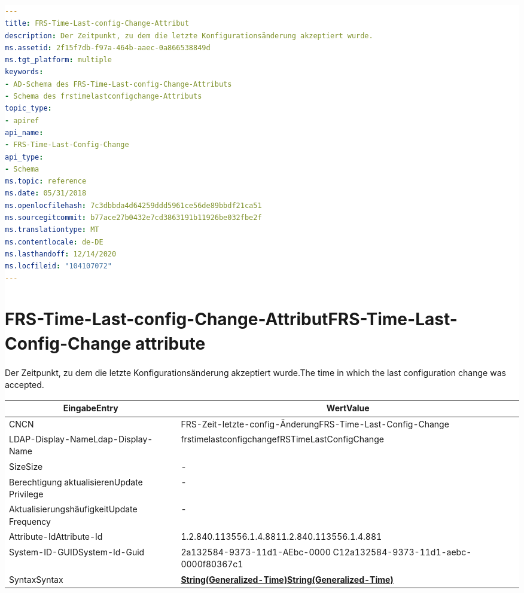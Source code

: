 ```yaml
---
title: FRS-Time-Last-config-Change-Attribut
description: Der Zeitpunkt, zu dem die letzte Konfigurationsänderung akzeptiert wurde.
ms.assetid: 2f15f7db-f97a-464b-aaec-0a866538849d
ms.tgt_platform: multiple
keywords:
- AD-Schema des FRS-Time-Last-config-Change-Attributs
- Schema des frstimelastconfigchange-Attributs
topic_type:
- apiref
api_name:
- FRS-Time-Last-Config-Change
api_type:
- Schema
ms.topic: reference
ms.date: 05/31/2018
ms.openlocfilehash: 7c3dbbda4d64259ddd5961ce56de89bbdf21ca51
ms.sourcegitcommit: b77ace27b0432e7cd3863191b11926be032fbe2f
ms.translationtype: MT
ms.contentlocale: de-DE
ms.lasthandoff: 12/14/2020
ms.locfileid: "104107072"
---
```

# <a name="frs-time-last-config-change-attribute"></a><span data-ttu-id="37e28-105">FRS-Time-Last-config-Change-Attribut</span><span class="sxs-lookup"><span data-stu-id="37e28-105">FRS-Time-Last-Config-Change attribute</span></span>

<span data-ttu-id="37e28-106">Der Zeitpunkt, zu dem die letzte Konfigurationsänderung akzeptiert wurde.</span><span class="sxs-lookup"><span data-stu-id="37e28-106">The time in which the last configuration change was accepted.</span></span>



| <span data-ttu-id="37e28-107">Eingabe</span><span class="sxs-lookup"><span data-stu-id="37e28-107">Entry</span></span> | <span data-ttu-id="37e28-108">Wert</span><span class="sxs-lookup"><span data-stu-id="37e28-108">Value</span></span> |
|-------------------|---------------------------------------------------------------|
| <span data-ttu-id="37e28-109">CN</span><span class="sxs-lookup"><span data-stu-id="37e28-109">CN</span></span>                | <span data-ttu-id="37e28-110">FRS-Zeit-letzte-config-Änderung</span><span class="sxs-lookup"><span data-stu-id="37e28-110">FRS-Time-Last-Config-Change</span></span>                                   |
| <span data-ttu-id="37e28-111">LDAP-Display-Name</span><span class="sxs-lookup"><span data-stu-id="37e28-111">Ldap-Display-Name</span></span> | <span data-ttu-id="37e28-112">frstimelastconfigchange</span><span class="sxs-lookup"><span data-stu-id="37e28-112">fRSTimeLastConfigChange</span></span>                                       |
| <span data-ttu-id="37e28-113">Size</span><span class="sxs-lookup"><span data-stu-id="37e28-113">Size</span></span>              | \-                                                            |
| <span data-ttu-id="37e28-114">Berechtigung aktualisieren</span><span class="sxs-lookup"><span data-stu-id="37e28-114">Update Privilege</span></span>  | \-                                                            |
| <span data-ttu-id="37e28-115">Aktualisierungshäufigkeit</span><span class="sxs-lookup"><span data-stu-id="37e28-115">Update Frequency</span></span>  | \-                                                            |
| <span data-ttu-id="37e28-116">Attribute-Id</span><span class="sxs-lookup"><span data-stu-id="37e28-116">Attribute-Id</span></span>      | <span data-ttu-id="37e28-117">1.2.840.113556.1.4.881</span><span class="sxs-lookup"><span data-stu-id="37e28-117">1.2.840.113556.1.4.881</span></span>                                        |
| <span data-ttu-id="37e28-118">System-ID-GUID</span><span class="sxs-lookup"><span data-stu-id="37e28-118">System-Id-Guid</span></span>    | <span data-ttu-id="37e28-119">2a132584-9373-11d1-AEbc-0000 C1</span><span class="sxs-lookup"><span data-stu-id="37e28-119">2a132584-9373-11d1-aebc-0000f80367c1</span></span>                          |
| <span data-ttu-id="37e28-120">Syntax</span><span class="sxs-lookup"><span data-stu-id="37e28-120">Syntax</span></span>            | [<span data-ttu-id="37e28-121">**String(Generalized-Time)**</span><span class="sxs-lookup"><span data-stu-id="37e28-121">**String(Generalized-Time)**</span></span>](s-string-generalized-time.md) |
